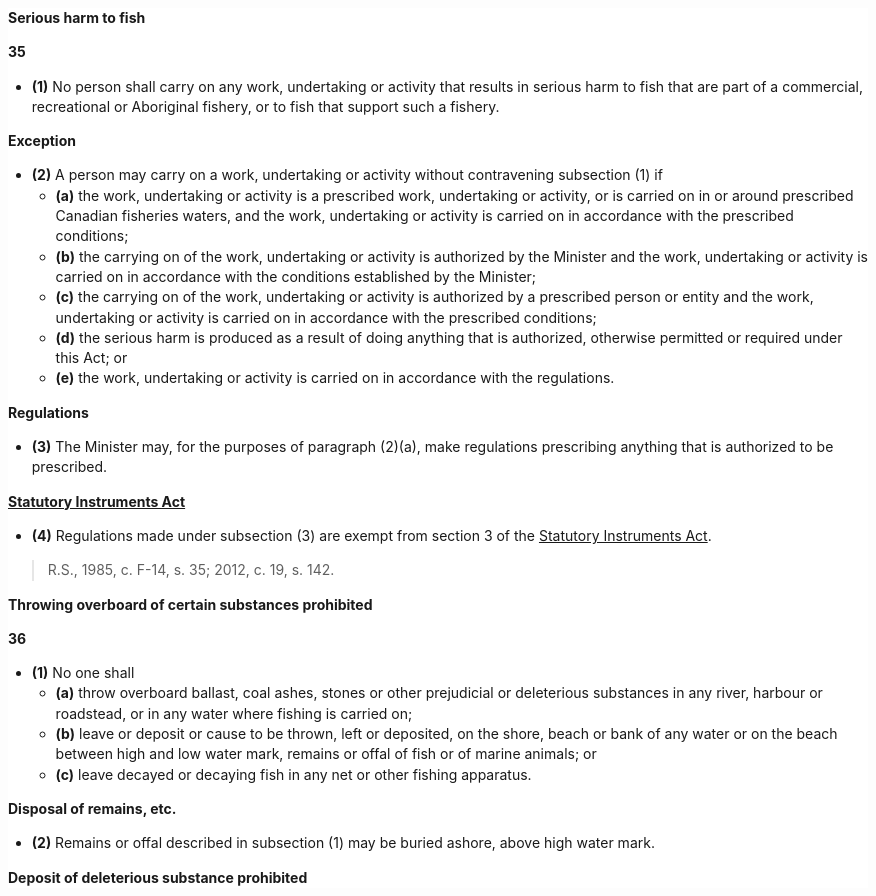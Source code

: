 



**Serious harm to fish**

**35** 

- **(1)** No person shall carry on any work, undertaking or activity that results in serious harm to fish that are part of a commercial, recreational or Aboriginal fishery, or to fish that support such a fishery.

**Exception**

- **(2)** A person may carry on a work, undertaking or activity without contravening subsection (1) if
	- **(a)** the work, undertaking or activity is a prescribed work, undertaking or activity, or is carried on in or around prescribed Canadian fisheries waters, and the work, undertaking or activity is carried on in accordance with the prescribed conditions;
	- **(b)** the carrying on of the work, undertaking or activity is authorized by the Minister and the work, undertaking or activity is carried on in accordance with the conditions established by the Minister;
	- **(c)** the carrying on of the work, undertaking or activity is authorized by a prescribed person or entity and the work, undertaking or activity is carried on in accordance with the prescribed conditions;
	- **(d)** the serious harm is produced as a result of doing anything that is authorized, otherwise permitted or required under this Act; or
	- **(e)** the work, undertaking or activity is carried on in accordance with the regulations.

**Regulations**

- **(3)** The Minister may, for the purposes of paragraph (2)(a), make regulations prescribing anything that is authorized to be prescribed.

**[Statutory Instruments Act](/en/Acts/Revised%20Statutes%20of%20Canada/S/S-22.md)**

- **(4)** Regulations made under subsection (3) are exempt from section 3 of the [Statutory Instruments Act](/en/Acts/Revised%20Statutes%20of%20Canada/S/S-22.md).
> R.S., 1985, c. F-14, s. 35; 2012, c. 19, s. 142.





**Throwing overboard of certain substances prohibited**

**36** 

- **(1)** No one shall
	- **(a)** throw overboard ballast, coal ashes, stones or other prejudicial or deleterious substances in any river, harbour or roadstead, or in any water where fishing is carried on;
	- **(b)** leave or deposit or cause to be thrown, left or deposited, on the shore, beach or bank of any water or on the beach between high and low water mark, remains or offal of fish or of marine animals; or
	- **(c)** leave decayed or decaying fish in any net or other fishing apparatus.

**Disposal of remains, etc.**

- **(2)** Remains or offal described in subsection (1) may be buried ashore, above high water mark.

**Deposit of deleterious substance prohibited**
